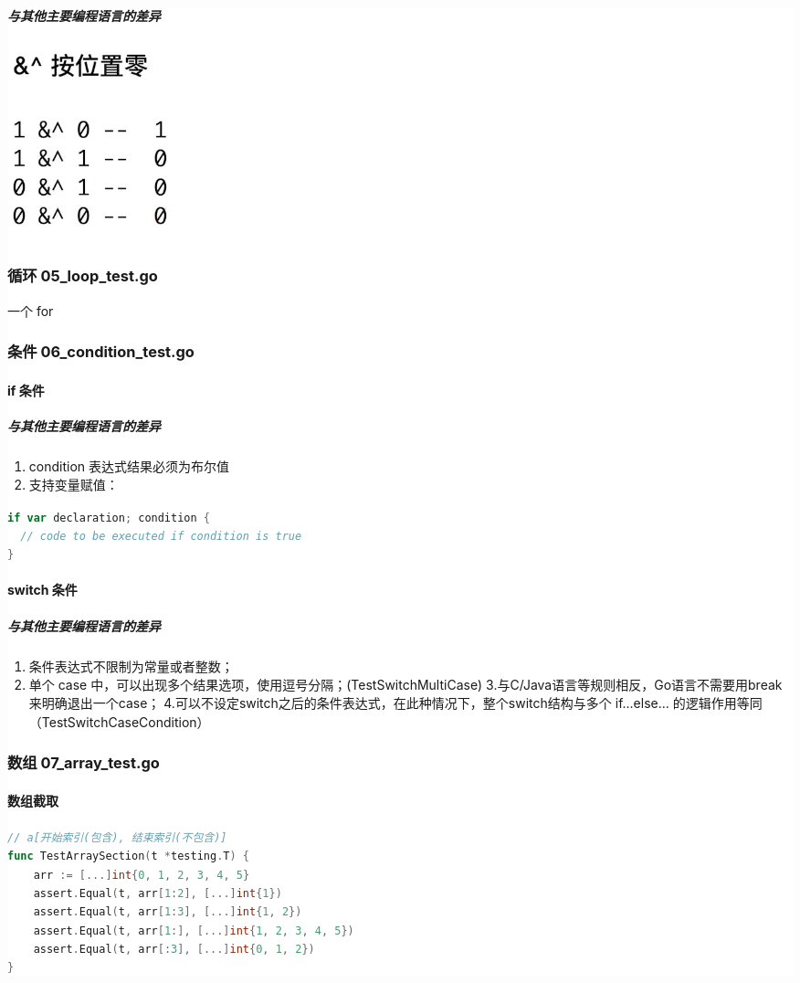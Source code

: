 ##### 与其他主要编程语言的差异

![](./img/按位置零.png)

### 循环 05_loop_test.go

一个 for

### 条件 06_condition_test.go

#### if 条件

##### 与其他主要编程语言的差异

1. condition 表达式结果必须为布尔值
2. 支持变量赋值：

```go
if var declaration; condition {
  // code to be executed if condition is true
}
```

#### switch 条件

##### 与其他主要编程语言的差异

1. 条件表达式不限制为常量或者整数；
2. 单个 case 中，可以出现多个结果选项，使用逗号分隔；(TestSwitchMultiCase)
   3.与C/Java语言等规则相反，Go语言不需要用break来明确退出一个case；
   4.可以不设定switch之后的条件表达式，在此种情况下，整个switch结构与多个 if...else... 的逻辑作用等同（TestSwitchCaseCondition）


### 数组 07_array_test.go

#### 数组截取

```go
// a[开始索引(包含), 结束索引(不包含)]
func TestArraySection(t *testing.T) {
	arr := [...]int{0, 1, 2, 3, 4, 5}
	assert.Equal(t, arr[1:2], [...]int{1})
	assert.Equal(t, arr[1:3], [...]int{1, 2})
	assert.Equal(t, arr[1:], [...]int{1, 2, 3, 4, 5})
	assert.Equal(t, arr[:3], [...]int{0, 1, 2})
}
```
